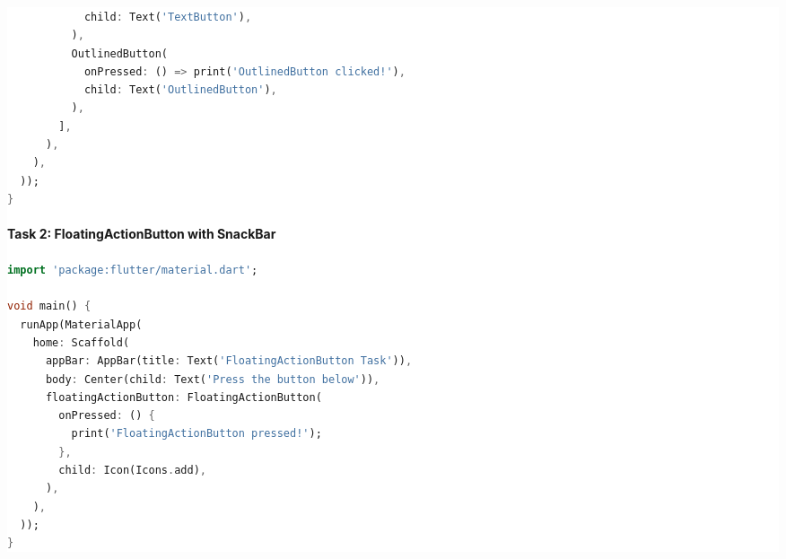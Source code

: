 ```dart
            child: Text('TextButton'),
          ),
          OutlinedButton(
            onPressed: () => print('OutlinedButton clicked!'),
            child: Text('OutlinedButton'),
          ),
        ],
      ),
    ),
  ));
}
```

#### **Task 2: FloatingActionButton with SnackBar**
```dart
import 'package:flutter/material.dart';

void main() {
  runApp(MaterialApp(
    home: Scaffold(
      appBar: AppBar(title: Text('FloatingActionButton Task')),
      body: Center(child: Text('Press the button below')),
      floatingActionButton: FloatingActionButton(
        onPressed: () {
          print('FloatingActionButton pressed!');
        },
        child: Icon(Icons.add),
      ),
    ),
  ));
}
```
